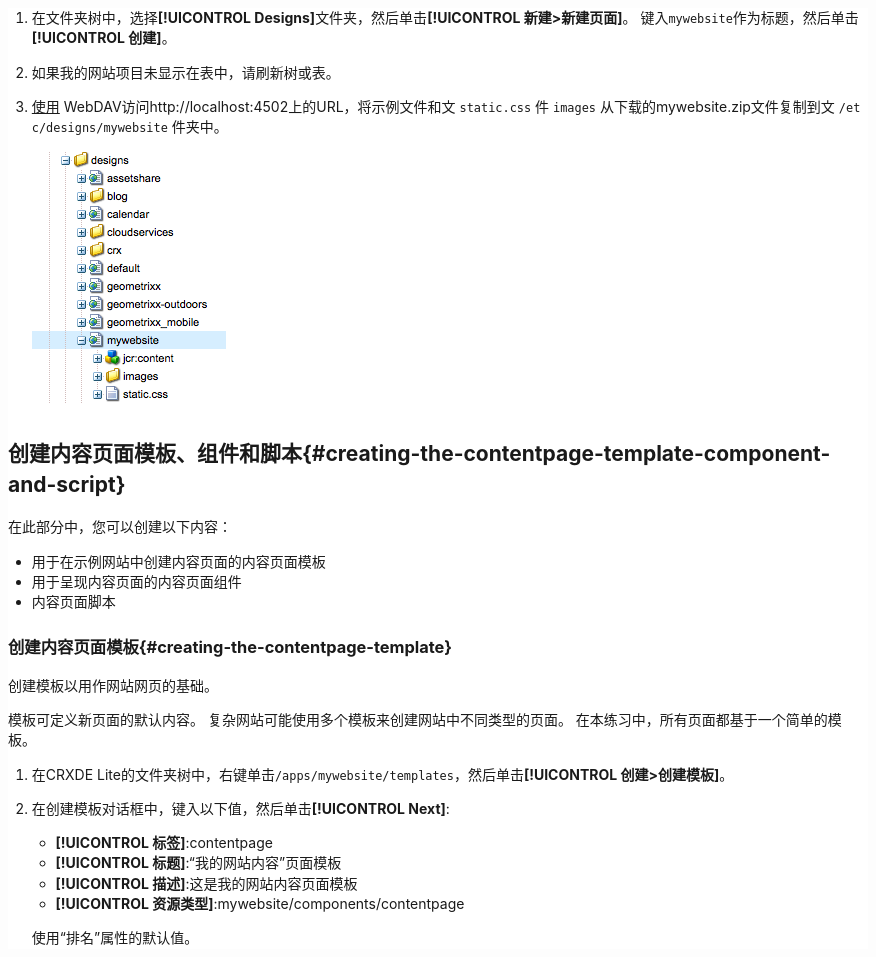 1. 在文件夹树中，选择&#x200B;**[!UICONTROL Designs]**&#x200B;文件夹，然后单击&#x200B;**[!UICONTROL 新建>新建页面]**。 键入`mywebsite`作为标题，然后单击&#x200B;**[!UICONTROL 创建]**。

1. 如果我的网站项目未显示在表中，请刷新树或表。

1. [使用](/help/sites-administering/webdav-access.md) WebDAV访问http://localhost:4502上的URL，将示例文件和文 `static.css` 件 `images` 从下载的mywebsite.zip文件复制到文 `/etc/designs/mywebsite` 件夹中。

   ![chlimage_1-103](assets/chlimage_1-103.png)

## 创建内容页面模板、组件和脚本{#creating-the-contentpage-template-component-and-script}

在此部分中，您可以创建以下内容：

* 用于在示例网站中创建内容页面的内容页面模板
* 用于呈现内容页面的内容页面组件
* 内容页面脚本

### 创建内容页面模板{#creating-the-contentpage-template}

创建模板以用作网站网页的基础。

模板可定义新页面的默认内容。 复杂网站可能使用多个模板来创建网站中不同类型的页面。 在本练习中，所有页面都基于一个简单的模板。

1. 在CRXDE Lite的文件夹树中，右键单击`/apps/mywebsite/templates`，然后单击&#x200B;**[!UICONTROL 创建>创建模板]**。

1. 在创建模板对话框中，键入以下值，然后单击&#x200B;**[!UICONTROL Next]**:

   * **[!UICONTROL 标签]**:contentpage
   * **[!UICONTROL 标题]**:“我的网站内容”页面模板
   * **[!UICONTROL 描述]**:这是我的网站内容页面模板
   * **[!UICONTROL 资源类型]**:mywebsite/components/contentpage

   使用“排名”属性的默认值。
